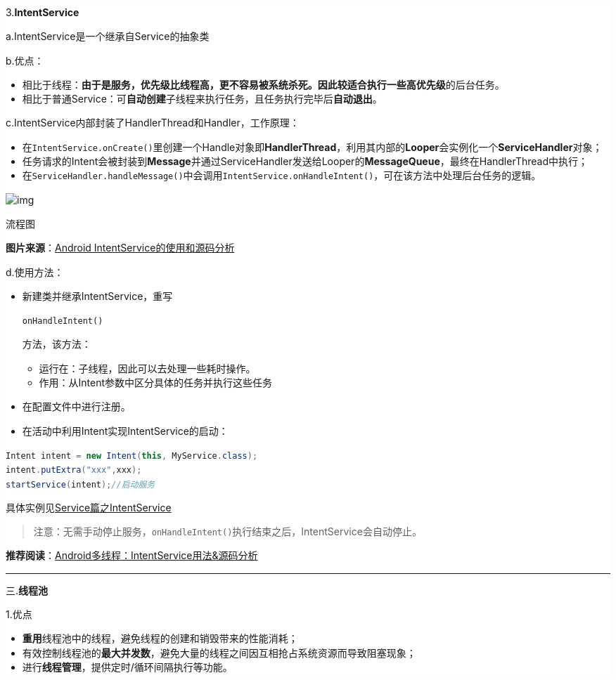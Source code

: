 3.**IntentService**

a.IntentService是一个继承自Service的抽象类

b.优点：

- 相比于线程：**由于是服务，优先级比线程高，更不容易被系统杀死。**因此较适合执行一些**高优先级**的后台任务。
- 相比于普通Service：可**自动创建**子线程来执行任务，且任务执行完毕后**自动退出**。

c.IntentService内部封装了HandlerThread和Handler，工作原理：

- 在`IntentService.onCreate()`里创建一个Handle对象即**HandlerThread**，利用其内部的**Looper**会实例化一个**ServiceHandler**对象；
- 任务请求的Intent会被封装到**Message**并通过ServiceHandler发送给Looper的**MessageQueue**，最终在HandlerThread中执行；
- 在`ServiceHandler.handleMessage()`中会调用`IntentService.onHandleIntent()`，可在该方法中处理后台任务的逻辑。

![img](https://tva1.sinaimg.cn/large/0081Kckwly1glvp4t4go6j30f90h6t8u.jpg)

流程图

**图片来源**：[Android IntentService的使用和源码分析](https://links.jianshu.com/go?to=http%3A%2F%2Fblog.csdn.net%2Fqq_24954199%2Farticle%2Fdetails%2F50321463)

d.使用方法：

- 新建类并继承IntentService，重写

  ```
  onHandleIntent()
  ```

  方法，该方法：

  - 运行在：子线程，因此可以去处理一些耗时操作。
  - 作用：从Intent参数中区分具体的任务并执行这些任务

- 在配置文件中进行注册。

- 在活动中利用Intent实现IntentService的启动：



```java
Intent intent = new Intent(this, MyService.class);
intent.putExtra("xxx",xxx);  
startService(intent);//启动服务
```

具体实例见[Service篇之IntentService](https://www.jianshu.com/p/1959eb5c99f5)

> 注意：无需手动停止服务，`onHandleIntent()`执行结束之后，IntentService会自动停止。

**推荐阅读**：[Android多线程：IntentService用法&源码分析](https://links.jianshu.com/go?to=http%3A%2F%2Fblog.csdn.net%2Fcarson_ho%2Farticle%2Fdetails%2F53407806)

------

三.**线程池**

1.优点

- **重用**线程池中的线程，避免线程的创建和销毁带来的性能消耗；
- 有效控制线程池的**最大并发数**，避免大量的线程之间因互相抢占系统资源而导致阻塞现象；
- 进行**线程管理**，提供定时/循环间隔执行等功能。
